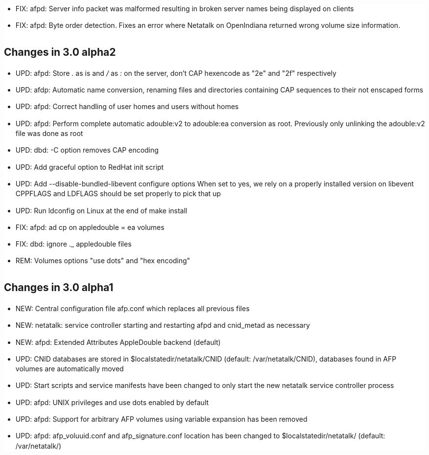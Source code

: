 - FIX: afpd: Server info packet was malformed resulting in broken server
  names being displayed on clients

- FIX: afpd: Byte order detection. Fixes an error where Netatalk on
  OpenIndiana returned wrong volume size information.

## Changes in 3.0 alpha2

- UPD: afpd: Store *.* as is and */* as *:* on the server, don’t CAP
  hexencode as "2e" and "2f" respectively

- UPD: afdp: Automatic name conversion, renaming files and directories
  containing CAP sequences to their not enscaped forms

- UPD: afpd: Correct handling of user homes and users without homes

- UPD: afpd: Perform complete automatic adouble:v2 to adouble:ea
  conversion as root. Previously only unlinking the adouble:v2 file was
  done as root

- UPD: dbd: -C option removes CAP encoding

- UPD: Add graceful option to RedHat init script

- UPD: Add --disable-bundled-libevent configure options When set to yes,
  we rely on a properly installed version on libevent CPPFLAGS and
  LDFLAGS should be set properly to pick that up

- UPD: Run ldconfig on Linux at the end of make install

- FIX: afpd: ad cp on appledouble = ea volumes

- FIX: dbd: ignore .\_ appledouble files

- REM: Volumes options "use dots" and "hex encoding"

## Changes in 3.0 alpha1

- NEW: Central configuration file afp.conf which replaces all previous
  files

- NEW: netatalk: service controller starting and restarting afpd and
  cnid_metad as necessary

- NEW: afpd: Extended Attributes AppleDouble backend (default)

- UPD: CNID databases are stored in $localstatedir/netatalk/CNID
  (default: /var/netatalk/CNID), databases found in AFP volumes are
  automatically moved

- UPD: Start scripts and service manifests have been changed to only
  start the new netatalk service controller process

- UPD: afpd: UNIX privileges and use dots enabled by default

- UPD: afpd: Support for arbitrary AFP volumes using variable expansion
  has been removed

- UPD: afpd: afp_voluuid.conf and afp_signature.conf location has been
  changed to $localstatedir/netatalk/ (default: /var/netatalk/)
